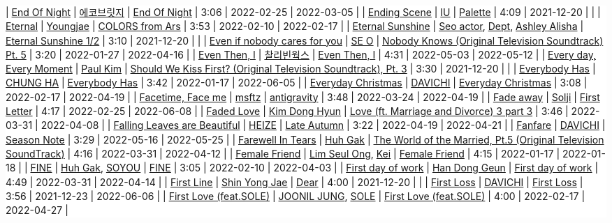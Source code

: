 | [End Of Night](https://open.spotify.com/track/2l8jtHeXRSH420IEWH93UQ) | [에코브릿지](https://open.spotify.com/artist/4ozyMZxydr2BsVslZEjkOB) | [End Of Night](https://open.spotify.com/album/59D9CcgSLantWVuwyUIjBL) | 3:06 | 2022-02-25 | 2022-03-05 |
| [Ending Scene](https://open.spotify.com/track/06EMBzxDm2hueehobAlMtm) | [IU](https://open.spotify.com/artist/3HqSLMAZ3g3d5poNaI7GOU) | [Palette](https://open.spotify.com/album/5V8n6fqyAPxvFTibPhQVcp) | 4:09 | 2021-12-20 |  |
| [Eternal](https://open.spotify.com/track/5Cv0Y5xWlEUCZKzzmq44eP) | [Youngjae](https://open.spotify.com/artist/5qUAtC3NwSLYme4JqjlGfQ) | [COLORS from Ars](https://open.spotify.com/album/1nq1Qy5rv1VKFV6HbbSv8c) | 3:53 | 2022-02-10 | 2022-02-17 |
| [Eternal Sunshine](https://open.spotify.com/track/2iEykY8EqjYrG3Gz7GdpMu) | [Seo actor](https://open.spotify.com/artist/0Xdas0Cm8xqrnjUKIb6aLF), [Dept](https://open.spotify.com/artist/48JtfAggQQpfUXQNxkGm5U), [Ashley Alisha](https://open.spotify.com/artist/63P6hjn73jNbnEFT0gKWKk) | [Eternal Sunshine 1/2](https://open.spotify.com/album/0VDhjoUAHsS4Go5f6JMGrO) | 3:10 | 2021-12-20 |  |
| [Even if nobody cares for you](https://open.spotify.com/track/3wDgRdUelv4VWol7FlPlTu) | [SE O](https://open.spotify.com/artist/4dmLLMVwXZhYS75M20eAtb) | [Nobody Knows \(Original Television Soundtrack\) Pt\. 5](https://open.spotify.com/album/7pVx21fpVF6hh4mG8cbANz) | 3:20 | 2022-01-27 | 2022-04-16 |
| [Even Then, I](https://open.spotify.com/track/3aATak00Bg68cyJwMyIgrS) | [찰리빈웍스](https://open.spotify.com/artist/1aoo4BsnCKdH4feovaFNcF) | [Even Then, I](https://open.spotify.com/album/3PXL79oceHp1bAMpGVknD4) | 4:31 | 2022-05-03 | 2022-05-12 |
| [Every day, Every Moment](https://open.spotify.com/track/3Ml2s37uS9jqRM2R3bfDiB) | [Paul Kim](https://open.spotify.com/artist/4qRXrzUmdy3p33lgvJEzdv) | [Should We Kiss First? \(Original Television Soundtrack\), Pt\. 3](https://open.spotify.com/album/1UVybcE4gGXIlRjkMPM17U) | 3:30 | 2021-12-20 |  |
| [Everybody Has](https://open.spotify.com/track/7AKAZxuCnOqkNFVsDxVzYn) | [CHUNG HA](https://open.spotify.com/artist/2PSJ6YriU7JsFucxACpU7Y) | [Everybody Has](https://open.spotify.com/album/1Tpw7AJHbA2lh32bY1An0C) | 3:42 | 2022-01-17 | 2022-06-05 |
| [Everyday Christmas](https://open.spotify.com/track/3jImLeLoNu74fDyftw2Wuc) | [DAVICHI](https://open.spotify.com/artist/4z6yrDz5GfKXkeQZjOaZdq) | [Everyday Christmas](https://open.spotify.com/album/4tG1cwsF9tq2ieqVSVo3h2) | 3:08 | 2022-02-17 | 2022-04-19 |
| [Facetime, Face me](https://open.spotify.com/track/5sfllcrldlTgHpCzCVyHtc) | [msftz](https://open.spotify.com/artist/2v9xvjxXMMndxvLJ86Ice4) | [antigravity](https://open.spotify.com/album/2Fayx7fEbRB21SYJDjzIU6) | 3:48 | 2022-03-24 | 2022-04-19 |
| [Fade away](https://open.spotify.com/track/3a0OpXCAQlT7EkhSyVcniQ) | [Solji](https://open.spotify.com/artist/54EEMb9uR0v9PWoWtQhTEo) | [First Letter](https://open.spotify.com/album/6KDXZk6JcmTkDtuW49ScTo) | 4:17 | 2022-02-25 | 2022-06-08 |
| [Faded Love](https://open.spotify.com/track/3aHgkjy3iDnHsmVvxLUPex) | [Kim Dong Hyun](https://open.spotify.com/artist/6Qbssl8FMIgmc7CLglJ9EE) | [Love \(ft\. Marriage and Divorce\) 3 part 3](https://open.spotify.com/album/65G2rBXNkh19sIZkmtSRbZ) | 3:46 | 2022-03-31 | 2022-04-08 |
| [Falling Leaves are Beautiful](https://open.spotify.com/track/0zaSzLLXVwOKuh0ABPibqi) | [HEIZE](https://open.spotify.com/artist/5dCvSnVduaFleCnyy98JMo) | [Late Autumn](https://open.spotify.com/album/7Au2CdpPmTnTWWeEvNHOne) | 3:22 | 2022-04-19 | 2022-04-21 |
| [Fanfare](https://open.spotify.com/track/0HnOuV8mqOxAhxT6Z2BVco) | [DAVICHI](https://open.spotify.com/artist/4z6yrDz5GfKXkeQZjOaZdq) | [Season Note](https://open.spotify.com/album/3JEa8UjDYS2nxdM8X7ShOM) | 3:29 | 2022-05-16 | 2022-05-25 |
| [Farewell In Tears](https://open.spotify.com/track/28ctCyUPyDomk7LLwN4aY8) | [Huh Gak](https://open.spotify.com/artist/49vOeJAPxAz6YmVZPNM7ys) | [The World of the Married, Pt.5 \(Original Television SoundTrack\)](https://open.spotify.com/album/4Oi5IpgCPeyMdyuXAIssyJ) | 4:16 | 2022-03-31 | 2022-04-12 |
| [Female Friend](https://open.spotify.com/track/4SShzO5689WsWgCe0Y8oKz) | [Lim Seul Ong](https://open.spotify.com/artist/0lfuVlyKgbJIpdDXEfGRiR), [Kei](https://open.spotify.com/artist/4s8EHPyZqEOYgOPwgpdhmc) | [Female Friend](https://open.spotify.com/album/5rieLnSI7FRduyF196vhWJ) | 4:15 | 2022-01-17 | 2022-01-18 |
| [FINE](https://open.spotify.com/track/2FfqCAm7SlGd0pWc23ovCO) | [Huh Gak](https://open.spotify.com/artist/49vOeJAPxAz6YmVZPNM7ys), [SOYOU](https://open.spotify.com/artist/3b4kLCI0ZJW47TFsNRqgCb) | [FINE](https://open.spotify.com/album/0C4FHIxRJjcvVEUhKq99X5) | 3:05 | 2022-02-10 | 2022-04-03 |
| [First day of work](https://open.spotify.com/track/7EMfy44kz6hLVcJuHDfj6w) | [Han Dong Geun](https://open.spotify.com/artist/69K447yK7IW0NCZGEh79e1) | [First day of work](https://open.spotify.com/album/4iq0ttqyLhsgW2AJi8OKjp) | 4:49 | 2022-03-31 | 2022-04-14 |
| [First Line](https://open.spotify.com/track/1frranq2uyiOn5RObEG9g9) | [Shin Yong Jae](https://open.spotify.com/artist/2frFGmni9tkRgXYdXmzQvR) | [Dear](https://open.spotify.com/album/7yDjc5x9LlccQIxNgDnqi6) | 4:00 | 2021-12-20 |  |
| [First Loss](https://open.spotify.com/track/4cOxx9vS7Zda7m0RzAsGMG) | [DAVICHI](https://open.spotify.com/artist/4z6yrDz5GfKXkeQZjOaZdq) | [First Loss](https://open.spotify.com/album/2wPlvpDKnwrBCePrVE6DSs) | 3:56 | 2021-12-23 | 2022-06-06 |
| [First Love \(feat.SOLE\)](https://open.spotify.com/track/4zQn8IyBapfRLTGkV1aX5G) | [JOONIL JUNG](https://open.spotify.com/artist/2dhnFfsPxve8lzhwfXVFpS), [SOLE](https://open.spotify.com/artist/6naXFodImN2DwRmKCQHAUt) | [First Love \(feat.SOLE\)](https://open.spotify.com/album/2LI26wCTae3Ujx8YLUwAG2) | 4:00 | 2022-02-17 | 2022-04-27 |